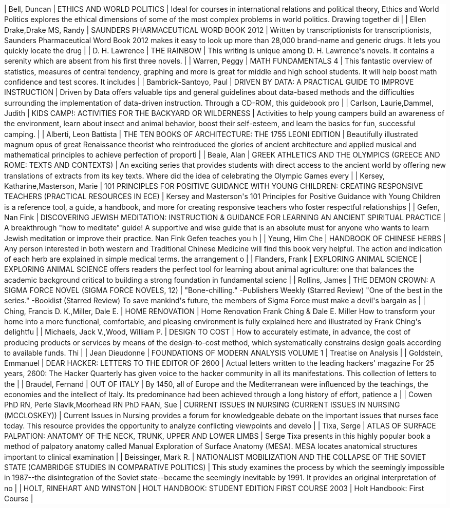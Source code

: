 | Bell, Duncan | ETHICS AND WORLD POLITICS | Ideal for courses in international relations and political theory, Ethics and World Politics explores the ethical dimensions of some of the most complex problems in world politics. Drawing together di |
| Ellen Drake,Drake MS, Randy | SAUNDERS PHARMACEUTICAL WORD BOOK 2012 |  Written by transcriptionists for transcriptionists, Saunders Pharmaceutical Word Book 2012 makes it easy to look up more than 28,000 brand-name and generic drugs. It lets you quickly locate the drug  |
| D. H. Lawrence | THE RAINBOW | This writing is unique among D. H. Lawrence's novels. It contains a serenity which are absent from his first three novels. |
| Warren, Peggy | MATH FUNDAMENTALS 4 |  This fantastic overview of statistics, measures of central tendency, graphing and more is great for middle and high school students. It will help boost math confidence and test scores.   It includes  |
| Bambrick-Santoyo, Paul | DRIVEN BY DATA: A PRACTICAL GUIDE TO IMPROVE INSTRUCTION | Driven by Data offers valuable tips and general guidelines about data-based methods and the difficulties surrounding the implementation of data-driven instruction. Through a CD-ROM, this guidebook pro |
| Carlson, Laurie,Dammel, Judith | KIDS CAMP!: ACTIVITIES FOR THE BACKYARD OR WILDERNESS | Activities to help young campers build an awareness of the environment, learn about insect and animal behavior, boost their self-esteem, and learn the basics for fun, successful camping. |
| Alberti, Leon Battista | THE TEN BOOKS OF ARCHITECTURE: THE 1755 LEONI EDITION | Beautifully illustrated magnum opus of great Renaissance theorist who reintroduced the glories of ancient architecture and applied musical and mathematical principles to achieve perfection of proporti |
| Beale, Alan | GREEK ATHLETICS AND THE OLYMPICS (GREECE AND ROME: TEXTS AND CONTEXTS) | An exciting series that provides students with direct access to the ancient world by offering new translations of extracts from its key texts. Where did the idea of celebrating the Olympic Games every |
| Kersey, Katharine,Masterson, Marie | 101 PRINCIPLES FOR POSITIVE GUIDANCE WITH YOUNG CHILDREN: CREATING RESPONSIVE TEACHERS (PRACTICAL RESOURCES IN ECE) | Kersey and Masterson's 101 Principles for Positive Guidance with Young Children is a reference tool, a guide, a handbook, and more for creating responsive teachers who foster respectful relationships  |
| Gefen, Nan Fink | DISCOVERING JEWISH MEDITATION: INSTRUCTION &AMP; GUIDANCE FOR LEARNING AN ANCIENT SPIRITUAL PRACTICE |  A breakthrough "how to meditate" guide!    A supportive and wise guide that is an absolute must for anyone who wants to learn Jewish meditation or improve their practice. Nan Fink Gefen teaches you h |
| Yeung, Him Che | HANDBOOK OF CHINESE HERBS | Any person interested in both western and Traditional Chinese Medicine will find this book very helpful. The action and indication of each herb are explained in simple medical terms. the arrangement o |
| Flanders, Frank | EXPLORING ANIMAL SCIENCE | EXPLORING ANIMAL SCIENCE offers readers the perfect tool for learning about animal agriculture: one that balances the academic background critical to building a strong foundation in fundamental scienc |
| Rollins, James | THE DEMON CROWN: A SIGMA FORCE NOVEL (SIGMA FORCE NOVELS, 12) |  "Bone-chilling." -Publishers Weekly (Starred Review)  "One of the best in the series." -Booklist (Starred Review)  To save mankind's future, the members of Sigma Force must make a devil's bargain as  |
| Ching, Francis D. K.,Miller, Dale E. | HOME RENOVATION | Home Renovation Frank Ching & Dale E. Miller How to transform your home into a more functional, comfortable, and pleasing environment is fully explained here and illustrated by Frank Ching's delightfu |
| Michaels, Jack V.,Wood, William P. | DESIGN TO COST | How to accurately estimate, in advance, the cost of producing products or services by means of the design-to-cost method, which systematically constrains design goals according to available funds. Thi |
| Jean Dieudonne | FOUNDATIONS OF MODERN ANALYSIS VOLUME 1 | Treatise on Analysis |
| Goldstein, Emmanuel | DEAR HACKER: LETTERS TO THE EDITOR OF 2600 | Actual letters written to the leading hackers' magazine   For 25 years, 2600: The Hacker Quarterly has given voice to the hacker community in all its manifestations. This collection of letters to the  |
| Braudel, Fernand | OUT OF ITALY | By 1450, all of Europe and the Mediterranean were influenced by the teachings, the economies and the intellect of Italy. Its predominance had been achieved through a long history of effort, patience a |
| Cowen PhD RN, Perle Slavik,Moorhead RN PhD FAAN, Sue | CURRENT ISSUES IN NURSING (CURRENT ISSUES IN NURSING (MCCLOSKEY)) |  Current Issues in Nursing provides a forum for knowledgeable debate on the important issues that nurses face today. This resource provides the opportunity to analyze conflicting viewpoints and develo |
| Tixa, Serge | ATLAS OF SURFACE PALPATION: ANATOMY OF THE NECK, TRUNK, UPPER AND LOWER LIMBS |  Serge Tixa presents in this highly popular book a method of palpatory anatomy called Manual Exploration of Surface Anatomy (MESA). MESA locates anatomical structures important to clinical examination |
| Beissinger, Mark R. | NATIONALIST MOBILIZATION AND THE COLLAPSE OF THE SOVIET STATE (CAMBRIDGE STUDIES IN COMPARATIVE POLITICS) | This study examines the process by which the seemingly impossible in 1987--the disintegration of the Soviet state--became the seemingly inevitable by 1991. It provides an original interpretation of no |
| HOLT, RINEHART AND WINSTON | HOLT HANDBOOK: STUDENT EDITION FIRST COURSE 2003 | Holt Handbook: First Course |